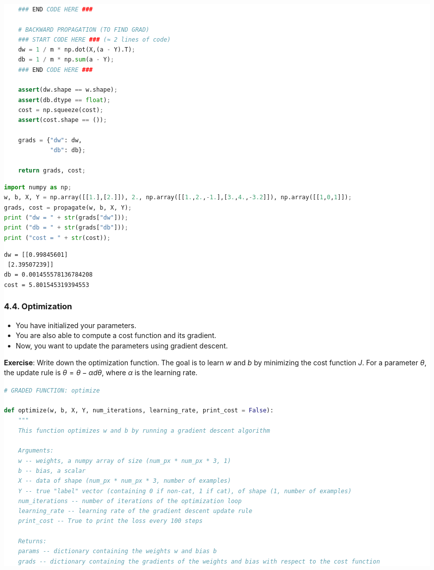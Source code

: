 ```python
    ### END CODE HERE ###

    # BACKWARD PROPAGATION (TO FIND GRAD)
    ### START CODE HERE ### (≈ 2 lines of code)
    dw = 1 / m * np.dot(X,(a - Y).T);
    db = 1 / m * np.sum(a - Y);
    ### END CODE HERE ###

    assert(dw.shape == w.shape);
    assert(db.dtype == float);
    cost = np.squeeze(cost);
    assert(cost.shape == ());

    grads = {"dw": dw,
             "db": db};

    return grads, cost;
```


```python
import numpy as np;
w, b, X, Y = np.array([[1.],[2.]]), 2., np.array([[1.,2.,-1.],[3.,4.,-3.2]]), np.array([[1,0,1]]);
grads, cost = propagate(w, b, X, Y);
print ("dw = " + str(grads["dw"]));
print ("db = " + str(grads["db"]));
print ("cost = " + str(cost));
```

    dw = [[0.99845601]
     [2.39507239]]
    db = 0.001455578136784208
    cost = 5.801545319394553
    

### 4.4. Optimization
- You have initialized your parameters.
- You are also able to compute a cost function and its gradient.
- Now, you want to update the parameters using gradient descent.

**Exercise**: Write down the optimization function. The goal is to learn $w$ and $b$ by minimizing the cost function $J$. For a parameter $\theta$, the update rule is $\theta=\theta−\alpha d\theta$, where $\alpha$ is the learning rate.


```python
# GRADED FUNCTION: optimize

def optimize(w, b, X, Y, num_iterations, learning_rate, print_cost = False):
    """
    This function optimizes w and b by running a gradient descent algorithm

    Arguments:
    w -- weights, a numpy array of size (num_px * num_px * 3, 1)
    b -- bias, a scalar
    X -- data of shape (num_px * num_px * 3, number of examples)
    Y -- true "label" vector (containing 0 if non-cat, 1 if cat), of shape (1, number of examples)
    num_iterations -- number of iterations of the optimization loop
    learning_rate -- learning rate of the gradient descent update rule
    print_cost -- True to print the loss every 100 steps

    Returns:
    params -- dictionary containing the weights w and bias b
    grads -- dictionary containing the gradients of the weights and bias with respect to the cost function
```